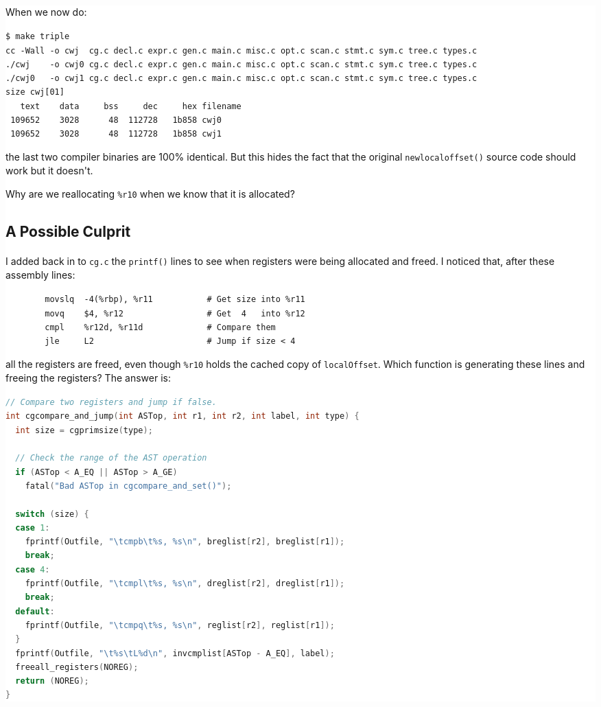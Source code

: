 When we now do:

```
$ make triple
cc -Wall -o cwj  cg.c decl.c expr.c gen.c main.c misc.c opt.c scan.c stmt.c sym.c tree.c types.c
./cwj    -o cwj0 cg.c decl.c expr.c gen.c main.c misc.c opt.c scan.c stmt.c sym.c tree.c types.c
./cwj0   -o cwj1 cg.c decl.c expr.c gen.c main.c misc.c opt.c scan.c stmt.c sym.c tree.c types.c
size cwj[01]
   text    data     bss     dec     hex filename
 109652    3028      48  112728   1b858 cwj0
 109652    3028      48  112728   1b858 cwj1
```

the last two compiler binaries are 100% identical. But this hides
the fact that the original `newlocaloffset()` source code should
work but it doesn't.

Why are we reallocating `%r10` when we know that it is allocated?

## A Possible Culprit

I added back in to `cg.c` the `printf()` lines to see when registers
were being allocated and freed. I noticed that, after these assembly
lines:

```
        movslq  -4(%rbp), %r11           # Get size into %r11
        movq    $4, %r12                 # Get  4   into %r12
        cmpl    %r12d, %r11d             # Compare them
        jle     L2                       # Jump if size < 4
```

all the registers are freed, even though `%r10` holds the cached
copy of `localOffset`. Which function is generating these lines
and freeing the registers? The answer is:

```c
// Compare two registers and jump if false.
int cgcompare_and_jump(int ASTop, int r1, int r2, int label, int type) {
  int size = cgprimsize(type);

  // Check the range of the AST operation
  if (ASTop < A_EQ || ASTop > A_GE)
    fatal("Bad ASTop in cgcompare_and_set()");

  switch (size) {
  case 1:
    fprintf(Outfile, "\tcmpb\t%s, %s\n", breglist[r2], breglist[r1]);
    break;
  case 4:
    fprintf(Outfile, "\tcmpl\t%s, %s\n", dreglist[r2], dreglist[r1]);
    break;
  default:
    fprintf(Outfile, "\tcmpq\t%s, %s\n", reglist[r2], reglist[r1]);
  }
  fprintf(Outfile, "\t%s\tL%d\n", invcmplist[ASTop - A_EQ], label);
  freeall_registers(NOREG);
  return (NOREG);
}
```

